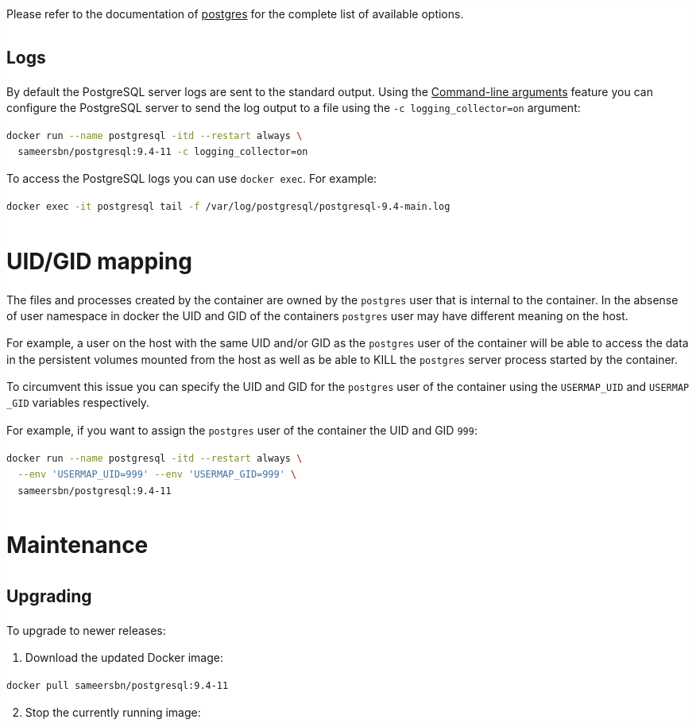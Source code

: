 Please refer to the documentation of [postgres](http://www.postgresql.org/docs/9.4/static/app-postgres.html) for the complete list of available options.

## Logs

By default the PostgreSQL server logs are sent to the standard output. Using the [Command-line arguments](#command-line-arguments) feature you can configure the PostgreSQL server to send the log output to a file using the `-c logging_collector=on` argument:

```bash
docker run --name postgresql -itd --restart always \
  sameersbn/postgresql:9.4-11 -c logging_collector=on
```

To access the PostgreSQL logs you can use `docker exec`. For example:

```bash
docker exec -it postgresql tail -f /var/log/postgresql/postgresql-9.4-main.log
```

# UID/GID mapping

The files and processes created by the container are owned by the `postgres` user that is internal to the container. In the absense of user namespace in docker the UID and GID of the containers `postgres` user may have different meaning on the host.

For example, a user on the host with the same UID and/or GID as the `postgres` user of the container will be able to access the data in the persistent volumes mounted from the host as well as be able to KILL the `postgres` server process started by the container.

To circumvent this issue you can specify the UID and GID for the `postgres` user of the container using the `USERMAP_UID` and `USERMAP_GID` variables respectively.

For example, if you want to assign the `postgres` user of the container the UID and GID `999`:

```bash
docker run --name postgresql -itd --restart always \
  --env 'USERMAP_UID=999' --env 'USERMAP_GID=999' \
  sameersbn/postgresql:9.4-11
```

# Maintenance

## Upgrading

To upgrade to newer releases:

  1. Download the updated Docker image:

  ```bash
  docker pull sameersbn/postgresql:9.4-11
  ```

  2. Stop the currently running image:
